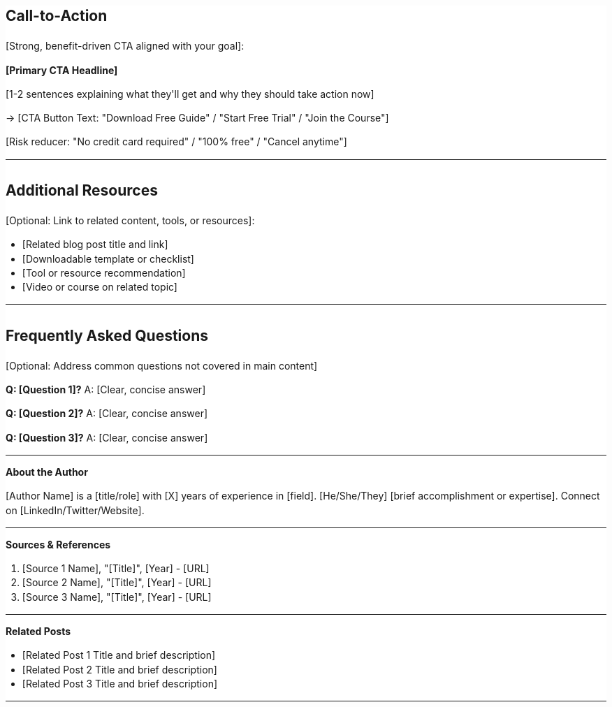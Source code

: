 
## Call-to-Action

[Strong, benefit-driven CTA aligned with your goal]:

**[Primary CTA Headline]**

[1-2 sentences explaining what they'll get and why they should take action now]

→ [CTA Button Text: "Download Free Guide" / "Start Free Trial" / "Join the Course"]

[Risk reducer: "No credit card required" / "100% free" / "Cancel anytime"]

---

## Additional Resources

[Optional: Link to related content, tools, or resources]:
- [Related blog post title and link]
- [Downloadable template or checklist]
- [Tool or resource recommendation]
- [Video or course on related topic]

---

## Frequently Asked Questions

[Optional: Address common questions not covered in main content]

**Q: [Question 1]?**
A: [Clear, concise answer]

**Q: [Question 2]?**
A: [Clear, concise answer]

**Q: [Question 3]?**
A: [Clear, concise answer]

---

**About the Author**

[Author Name] is a [title/role] with [X] years of experience in [field]. [He/She/They] [brief accomplishment or expertise]. Connect on [LinkedIn/Twitter/Website].

---

**Sources & References**

1. [Source 1 Name], "[Title]", [Year] - [URL]
2. [Source 2 Name], "[Title]", [Year] - [URL]
3. [Source 3 Name], "[Title]", [Year] - [URL]

---

**Related Posts**

- [Related Post 1 Title and brief description]
- [Related Post 2 Title and brief description]
- [Related Post 3 Title and brief description]

---